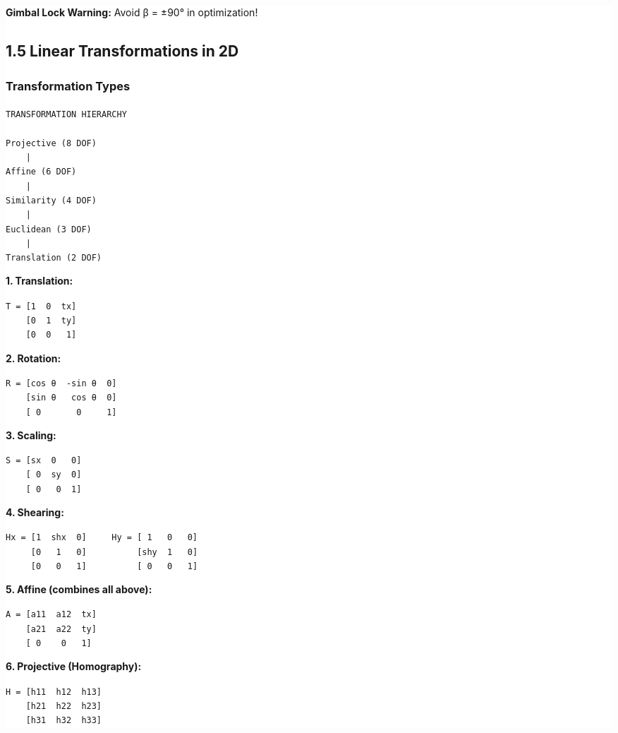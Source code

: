 **Gimbal Lock Warning:** Avoid β = ±90° in optimization!

## 1.5 Linear Transformations in 2D

### Transformation Types

```
TRANSFORMATION HIERARCHY

Projective (8 DOF)
    |
Affine (6 DOF)
    |
Similarity (4 DOF)  
    |
Euclidean (3 DOF)
    |
Translation (2 DOF)
```

**1. Translation:**
```
T = [1  0  tx]
    [0  1  ty]
    [0  0   1]
```

**2. Rotation:**
```
R = [cos θ  -sin θ  0]
    [sin θ   cos θ  0]
    [ 0       0     1]
```

**3. Scaling:**
```
S = [sx  0   0]
    [ 0  sy  0]
    [ 0   0  1]
```

**4. Shearing:**
```
Hx = [1  shx  0]     Hy = [ 1   0   0]
     [0   1   0]          [shy  1   0]
     [0   0   1]          [ 0   0   1]
```

**5. Affine (combines all above):**
```
A = [a11  a12  tx]
    [a21  a22  ty]
    [ 0    0   1]
```

**6. Projective (Homography):**
```
H = [h11  h12  h13]
    [h21  h22  h23]
    [h31  h32  h33]
```
